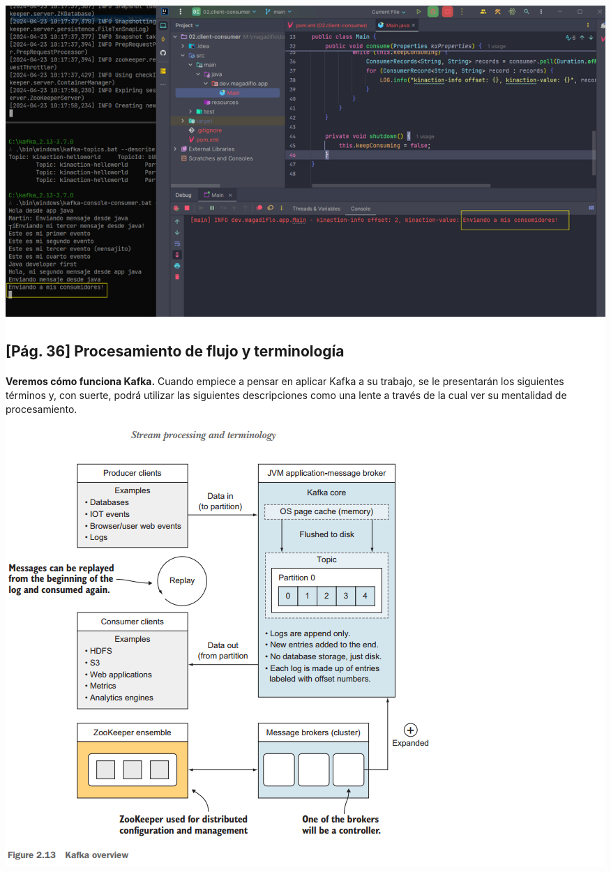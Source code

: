 ![java client consumer](./assets/14.java-client-consumer.png)

## [Pág. 36] Procesamiento de flujo y terminología

**Veremos cómo funciona Kafka.** Cuando empiece a pensar en aplicar Kafka a su trabajo, se le presentarán los siguientes términos y, con suerte, podrá utilizar las siguientes descripciones como una lente a través de la cual ver su mentalidad de procesamiento.

![kafka overview](./assets/15.kafka-overview.png)

